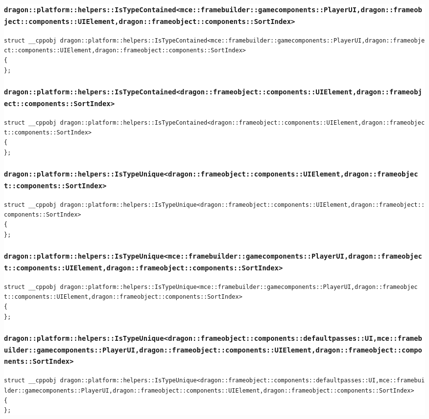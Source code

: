 ### `dragon::platform::helpers::IsTypeContained<mce::framebuilder::gamecomponents::PlayerUI,dragon::frameobject::components::UIElement,dragon::frameobject::components::SortIndex>`
```
struct __cppobj dragon::platform::helpers::IsTypeContained<mce::framebuilder::gamecomponents::PlayerUI,dragon::frameobject::components::UIElement,dragon::frameobject::components::SortIndex>
{
};

```

### `dragon::platform::helpers::IsTypeContained<dragon::frameobject::components::UIElement,dragon::frameobject::components::SortIndex>`
```
struct __cppobj dragon::platform::helpers::IsTypeContained<dragon::frameobject::components::UIElement,dragon::frameobject::components::SortIndex>
{
};

```

### `dragon::platform::helpers::IsTypeUnique<dragon::frameobject::components::UIElement,dragon::frameobject::components::SortIndex>`
```
struct __cppobj dragon::platform::helpers::IsTypeUnique<dragon::frameobject::components::UIElement,dragon::frameobject::components::SortIndex>
{
};

```

### `dragon::platform::helpers::IsTypeUnique<mce::framebuilder::gamecomponents::PlayerUI,dragon::frameobject::components::UIElement,dragon::frameobject::components::SortIndex>`
```
struct __cppobj dragon::platform::helpers::IsTypeUnique<mce::framebuilder::gamecomponents::PlayerUI,dragon::frameobject::components::UIElement,dragon::frameobject::components::SortIndex>
{
};

```

### `dragon::platform::helpers::IsTypeUnique<dragon::frameobject::components::defaultpasses::UI,mce::framebuilder::gamecomponents::PlayerUI,dragon::frameobject::components::UIElement,dragon::frameobject::components::SortIndex>`
```
struct __cppobj dragon::platform::helpers::IsTypeUnique<dragon::frameobject::components::defaultpasses::UI,mce::framebuilder::gamecomponents::PlayerUI,dragon::frameobject::components::UIElement,dragon::frameobject::components::SortIndex>
{
};

```
